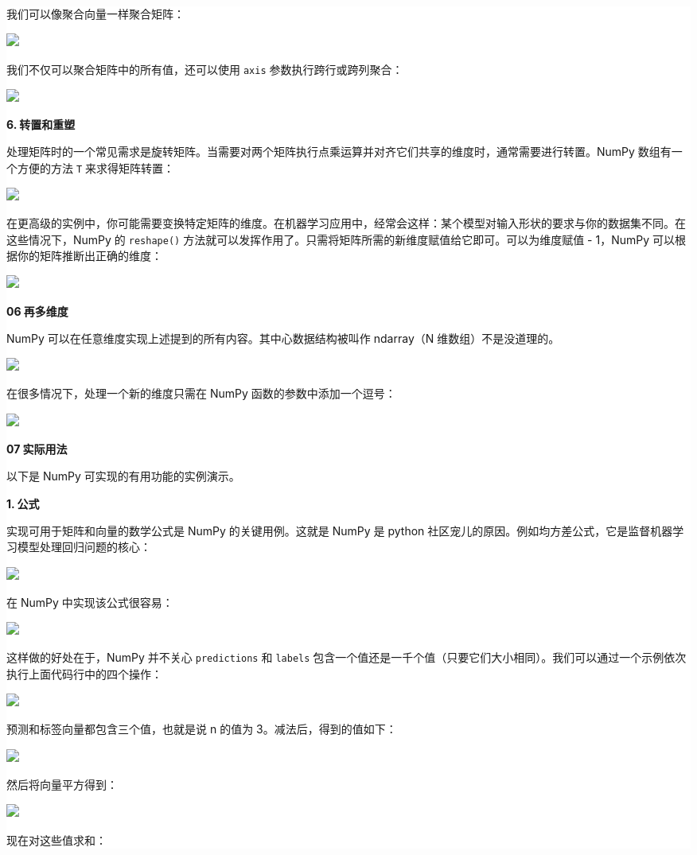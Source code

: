 我们可以像聚合向量一样聚合矩阵：

![](https://mmbiz.qpic.cn/mmbiz_png/KmXPKA19gWibyia4UqdvqQFPEEgdu5CrxibhNIVJkvhH3CicuDlsSotOGUlN0CqQic6mB5nuT8AsYxyibibfXlFZZ7bKg/640?wx_fmt=png)

我们不仅可以聚合矩阵中的所有值，还可以使用 `axis` 参数执行跨行或跨列聚合：

![](https://mmbiz.qpic.cn/mmbiz_png/KmXPKA19gWibyia4UqdvqQFPEEgdu5CrxibkRWHPptib1a7ic4QhNP14vICWhDC9gibXyjiaLMtjCvgXrCNt2LAbLYB4w/640?wx_fmt=png)

**6. 转置和重塑**

处理矩阵时的一个常见需求是旋转矩阵。当需要对两个矩阵执行点乘运算并对齐它们共享的维度时，通常需要进行转置。NumPy 数组有一个方便的方法 `T` 来求得矩阵转置：

![](https://mmbiz.qpic.cn/mmbiz_png/KmXPKA19gWibyia4UqdvqQFPEEgdu5CrxibtFI8QaEKko6jMTOZYU9lLdO65ynwIZic3Cl2rriaP3tzed9w8libfXlsw/640?wx_fmt=png)

在更高级的实例中，你可能需要变换特定矩阵的维度。在机器学习应用中，经常会这样：某个模型对输入形状的要求与你的数据集不同。在这些情况下，NumPy 的 `reshape()` 方法就可以发挥作用了。只需将矩阵所需的新维度赋值给它即可。可以为维度赋值 - 1，NumPy 可以根据你的矩阵推断出正确的维度：

![](https://mmbiz.qpic.cn/mmbiz_png/KmXPKA19gWibyia4UqdvqQFPEEgdu5CrxibzX4du7quJGoIc6K2ic0QsYZsa4jB7icWCmRQgNpdymH3GFUtYHNXyia0g/640?wx_fmt=png)

**06 再多维度**

NumPy 可以在任意维度实现上述提到的所有内容。其中心数据结构被叫作 ndarray（N 维数组）不是没道理的。

![](https://mmbiz.qpic.cn/mmbiz_png/KmXPKA19gWibyia4UqdvqQFPEEgdu5CrxibiaNfqn6OCOf4AEQuqwZhKwBKtvNibHOysMfsIib50YSlncv6ZyE7vRcCA/640?wx_fmt=png)

在很多情况下，处理一个新的维度只需在 NumPy 函数的参数中添加一个逗号：

![](https://mmbiz.qpic.cn/mmbiz_png/KmXPKA19gWibyia4UqdvqQFPEEgdu5CrxibuibKXqEG3xjD3APPPbd3h5bzypOprjdzicxpZkr2w7d9ibRPsEOPQl1Sg/640?wx_fmt=png)

**07 实际用法**

以下是 NumPy 可实现的有用功能的实例演示。

**1. 公式**

实现可用于矩阵和向量的数学公式是 NumPy 的关键用例。这就是 NumPy 是 python 社区宠儿的原因。例如均方差公式，它是监督机器学习模型处理回归问题的核心：

![](https://mmbiz.qpic.cn/mmbiz_png/KmXPKA19gWibyia4UqdvqQFPEEgdu5CrxibdR5w2VgZicK6Iezibas2vFIEGq4DX8eSUgKfj75aBRkCqF7ers7FPbSg/640?wx_fmt=png)

在 NumPy 中实现该公式很容易：

![](https://mmbiz.qpic.cn/mmbiz_png/KmXPKA19gWibyia4UqdvqQFPEEgdu5CrxibqJobwTsec6p6UDQQZCdKTRibjOUNP5946ks7j5ZcuEOsUa44nWGZfqw/640?wx_fmt=png)

这样做的好处在于，NumPy 并不关心 `predictions` 和 `labels` 包含一个值还是一千个值（只要它们大小相同）。我们可以通过一个示例依次执行上面代码行中的四个操作：

![](https://mmbiz.qpic.cn/mmbiz_png/KmXPKA19gWibyia4UqdvqQFPEEgdu5CrxibD9u9GOuuxFFdOmdfmwCW0O6rJdeFJNeic5hMj4ib4eh5CtaTqofulupw/640?wx_fmt=png)

预测和标签向量都包含三个值，也就是说 n 的值为 3。减法后，得到的值如下：

![](https://mmbiz.qpic.cn/mmbiz_png/KmXPKA19gWibyia4UqdvqQFPEEgdu5CrxibWaRqAcglKGGib6sibLDNVKhlk87VtbOWHY5w2OwYQEQ9icEwZwQsnCXqA/640?wx_fmt=png)

  

然后将向量平方得到：

![](https://mmbiz.qpic.cn/mmbiz_png/KmXPKA19gWibyia4UqdvqQFPEEgdu5CrxibfHAJxhGX2FbobpW34MicAmEFm6zGgciceJspbmpXXEVS9cc2O1IjF3rg/640?wx_fmt=png)

现在对这些值求和：
